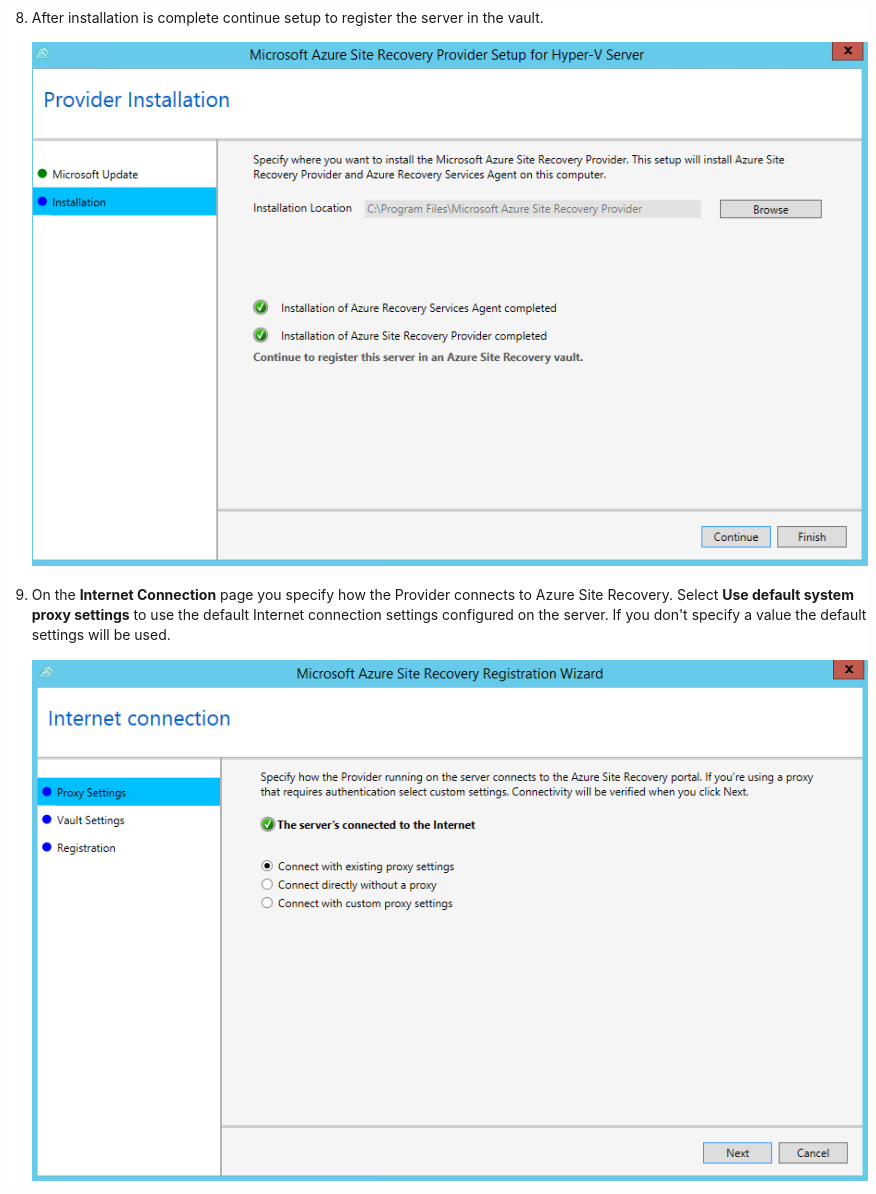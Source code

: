 8. After installation is complete continue setup to register the server in the vault.

	![Installation complete](./media/site-recovery-hyper-v-site-to-azure-classic/provider3.png)


9. On the **Internet Connection** page you specify how the Provider connects to Azure Site Recovery. Select **Use default system proxy settings** to use the default Internet connection settings configured on the server. If you don't specify a value the default settings will be used.

	![Internet Settings](./media/site-recovery-hyper-v-site-to-azure-classic/provider4.png)
